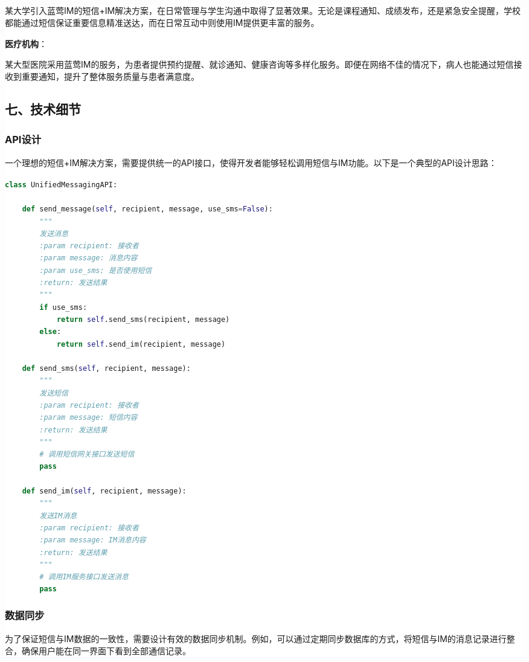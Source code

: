 某大学引入蓝莺IM的短信+IM解决方案，在日常管理与学生沟通中取得了显著效果。无论是课程通知、成绩发布，还是紧急安全提醒，学校都能通过短信保证重要信息精准送达，而在日常互动中则使用IM提供更丰富的服务。

**医疗机构**：

某大型医院采用蓝莺IM的服务，为患者提供预约提醒、就诊通知、健康咨询等多样化服务。即便在网络不佳的情况下，病人也能通过短信接收到重要通知，提升了整体服务质量与患者满意度。

## 七、技术细节

### API设计

一个理想的短信+IM解决方案，需要提供统一的API接口，使得开发者能够轻松调用短信与IM功能。以下是一个典型的API设计思路：

```python
class UnifiedMessagingAPI:
    
    def send_message(self, recipient, message, use_sms=False):
        """
        发送消息
        :param recipient: 接收者
        :param message: 消息内容
        :param use_sms: 是否使用短信
        :return: 发送结果
        """
        if use_sms:
            return self.send_sms(recipient, message)
        else:
            return self.send_im(recipient, message)

    def send_sms(self, recipient, message):
        """
        发送短信
        :param recipient: 接收者
        :param message: 短信内容
        :return: 发送结果
        """
        # 调用短信网关接口发送短信
        pass

    def send_im(self, recipient, message):
        """
        发送IM消息
        :param recipient: 接收者
        :param message: IM消息内容
        :return: 发送结果
        """
        # 调用IM服务接口发送消息
        pass
```

### 数据同步

为了保证短信与IM数据的一致性，需要设计有效的数据同步机制。例如，可以通过定期同步数据库的方式，将短信与IM的消息记录进行整合，确保用户能在同一界面下看到全部通信记录。
